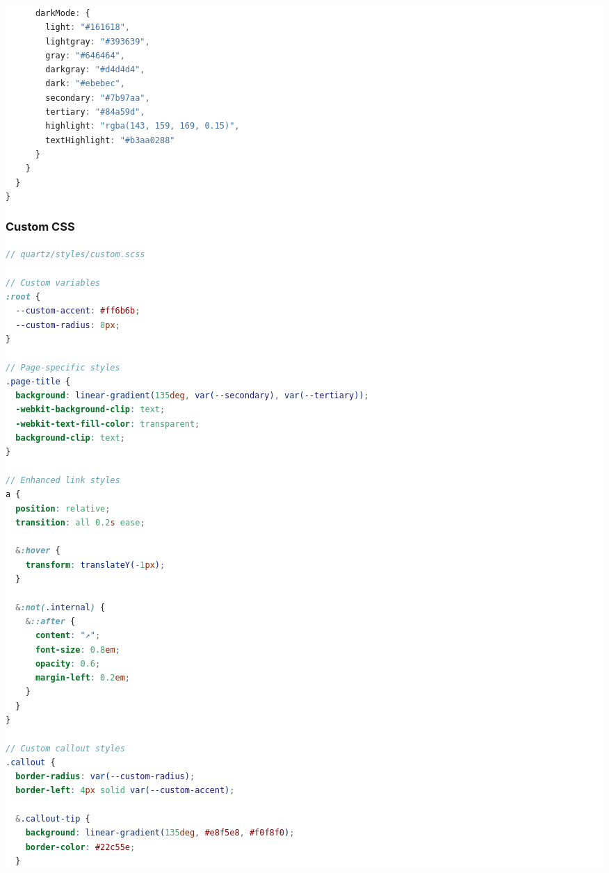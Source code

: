 ```typescript
      darkMode: {
        light: "#161618",
        lightgray: "#393639",
        gray: "#646464",
        darkgray: "#d4d4d4",
        dark: "#ebebec",
        secondary: "#7b97aa",
        tertiary: "#84a59d",
        highlight: "rgba(143, 159, 169, 0.15)",
        textHighlight: "#b3aa0288"
      }
    }
  }
}
```

### Custom CSS

```scss
// quartz/styles/custom.scss

// Custom variables
:root {
  --custom-accent: #ff6b6b;
  --custom-radius: 8px;
}

// Page-specific styles
.page-title {
  background: linear-gradient(135deg, var(--secondary), var(--tertiary));
  -webkit-background-clip: text;
  -webkit-text-fill-color: transparent;
  background-clip: text;
}

// Enhanced link styles
a {
  position: relative;
  transition: all 0.2s ease;
  
  &:hover {
    transform: translateY(-1px);
  }
  
  &:not(.internal) {
    &::after {
      content: "↗";
      font-size: 0.8em;
      opacity: 0.6;
      margin-left: 0.2em;
    }
  }
}

// Custom callout styles
.callout {
  border-radius: var(--custom-radius);
  border-left: 4px solid var(--custom-accent);
  
  &.callout-tip {
    background: linear-gradient(135deg, #e8f5e8, #f0f8f0);
    border-color: #22c55e;
  }
```